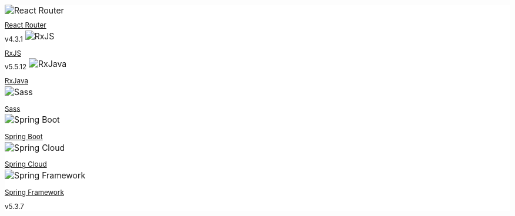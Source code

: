<td align='center'>
  <img width='36' height='36' src='https://img.stackshare.io/service/3350/8261421.png' alt='React Router'>
  <br>
  <sub><a href="https://github.com/rackt/react-router">React Router</a></sub>
  <br>
  <sub>v4.3.1</sub>
</td>

<td align='center'>
  <img width='36' height='36' src='https://img.stackshare.io/service/1796/984368.png' alt='RxJS'>
  <br>
  <sub><a href="http://reactivex.io/rxjs/">RxJS</a></sub>
  <br>
  <sub>v5.5.12</sub>
</td>

<td align='center'>
  <img width='36' height='36' src='https://img.stackshare.io/service/2190/6407041.png' alt='RxJava'>
  <br>
  <sub><a href="https://github.com/ReactiveX/RxJava">RxJava</a></sub>
  <br>
  <sub></sub>
</td>

<td align='center'>
  <img width='36' height='36' src='https://img.stackshare.io/service/1171/jCR2zNJV.png' alt='Sass'>
  <br>
  <sub><a href="http://sass-lang.com/">Sass</a></sub>
  <br>
  <sub></sub>
</td>

<td align='center'>
  <img width='36' height='36' src='https://img.stackshare.io/service/2927/nPzvMuo2_400x400.png' alt='Spring Boot'>
  <br>
  <sub><a href="https://spring.io/projects/spring-boot">Spring Boot</a></sub>
  <br>
  <sub></sub>
</td>

<td align='center'>
  <img width='36' height='36' src='https://img.stackshare.io/service/5494/default_b403ef08976083aea6d4caf5a4f19f3325c751e5.png' alt='Spring Cloud'>
  <br>
  <sub><a href="https://spring.io/projects/spring-cloud">Spring Cloud</a></sub>
  <br>
  <sub></sub>
</td>

<td align='center'>
  <img width='36' height='36' src='https://img.stackshare.io/service/2006/spring-framework-project-logo.png' alt='Spring Framework'>
  <br>
  <sub><a href="https://spring.io/projects/spring-framework">Spring Framework</a></sub>
  <br>
  <sub>v5.3.7</sub>
</td>
